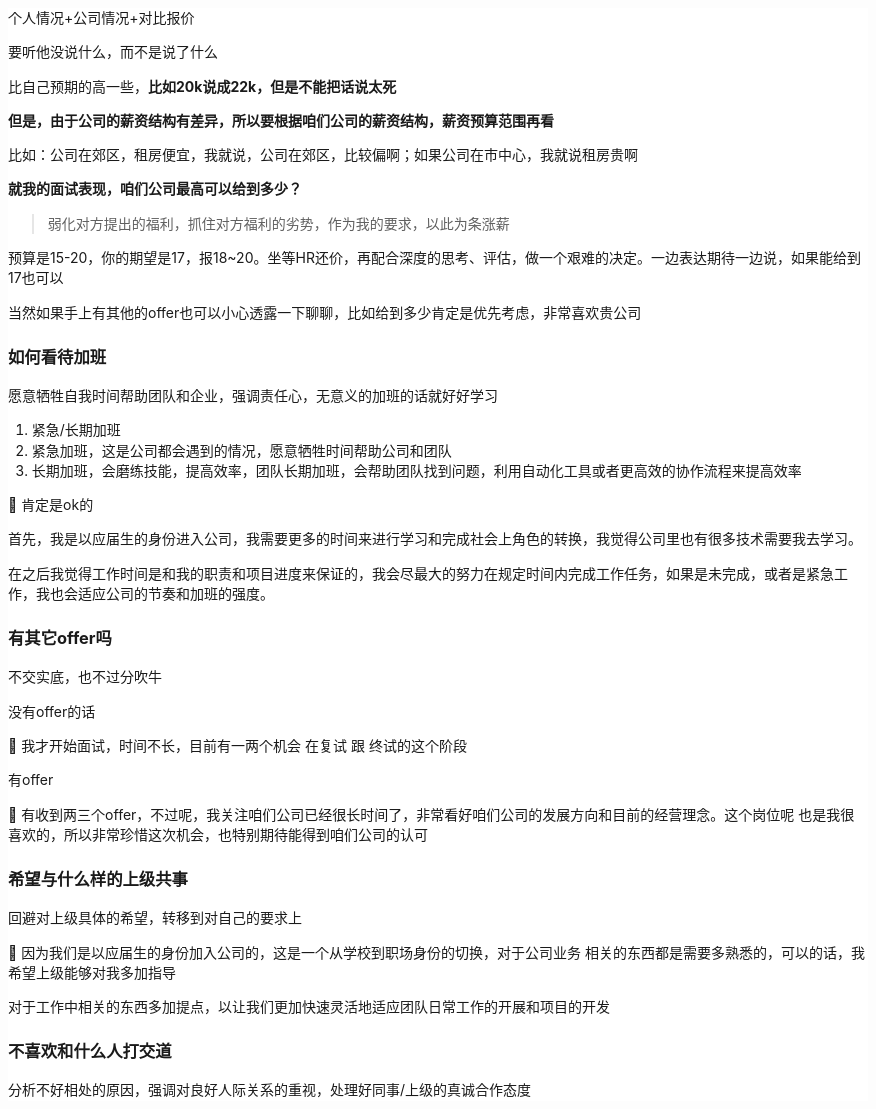 个人情况+公司情况+对比报价

要听他没说什么，而不是说了什么

比自己预期的高一些，**比如20k说成22k，但是不能把话说太死**

**但是，由于公司的薪资结构有差异，所以要根据咱们公司的薪资结构，薪资预算范围再看**

比如：公司在郊区，租房便宜，我就说，公司在郊区，比较偏啊；如果公司在市中心，我就说租房贵啊

**就我的面试表现，咱们公司最高可以给到多少？**

> 弱化对方提出的福利，抓住对方福利的劣势，作为我的要求，以此为条涨薪



预算是15-20，你的期望是17，报18~20。坐等HR还价，再配合深度的思考、评估，做一个艰难的决定。一边表达期待一边说，如果能给到17也可以

当然如果手上有其他的offer也可以小心透露一下聊聊，比如给到多少肯定是优先考虑，非常喜欢贵公司

### 如何看待加班

愿意牺牲自我时间帮助团队和企业，强调责任心，无意义的加班的话就好好学习

1. 紧急/⻓期加班
2. 紧急加班，这是公司都会遇到的情况，愿意牺牲时间帮助公司和团队
3. ⻓期加班，会磨练技能，提⾼效率，团队⻓期加班，会帮助团队找到问题，利⽤⾃动化⼯具或者更⾼效的协作流程来提⾼效率

:chestnut: 肯定是ok的

首先，我是以应届生的身份进入公司，我需要更多的时间来进行学习和完成社会上角色的转换，我觉得公司里也有很多技术需要我去学习。

在之后我觉得工作时间是和我的职责和项目进度来保证的，我会尽最大的努力在规定时间内完成工作任务，如果是未完成，或者是紧急工作，我也会适应公司的节奏和加班的强度。

### 有其它offer吗

不交实底，也不过分吹牛

没有offer的话

:chestnut: 我才开始面试，时间不长，目前有一两个机会 在复试 跟 终试的这个阶段

有offer

:chestnut: 有收到两三个offer，不过呢，我关注咱们公司已经很长时间了，非常看好咱们公司的发展方向和目前的经营理念。这个岗位呢 也是我很喜欢的，所以非常珍惜这次机会，也特别期待能得到咱们公司的认可

### 希望与什么样的上级共事

回避对上级具体的希望，转移到对自己的要求上



:chestnut: 因为我们是以应届生的身份加入公司的，这是一个从学校到职场身份的切换，对于公司业务 相关的东西都是需要多熟悉的，可以的话，我希望上级能够对我多加指导

对于工作中相关的东西多加提点，以让我们更加快速灵活地适应团队日常工作的开展和项目的开发

### 不喜欢和什么人打交道

分析不好相处的原因，强调对良好人际关系的重视，处理好同事/上级的真诚合作态度


